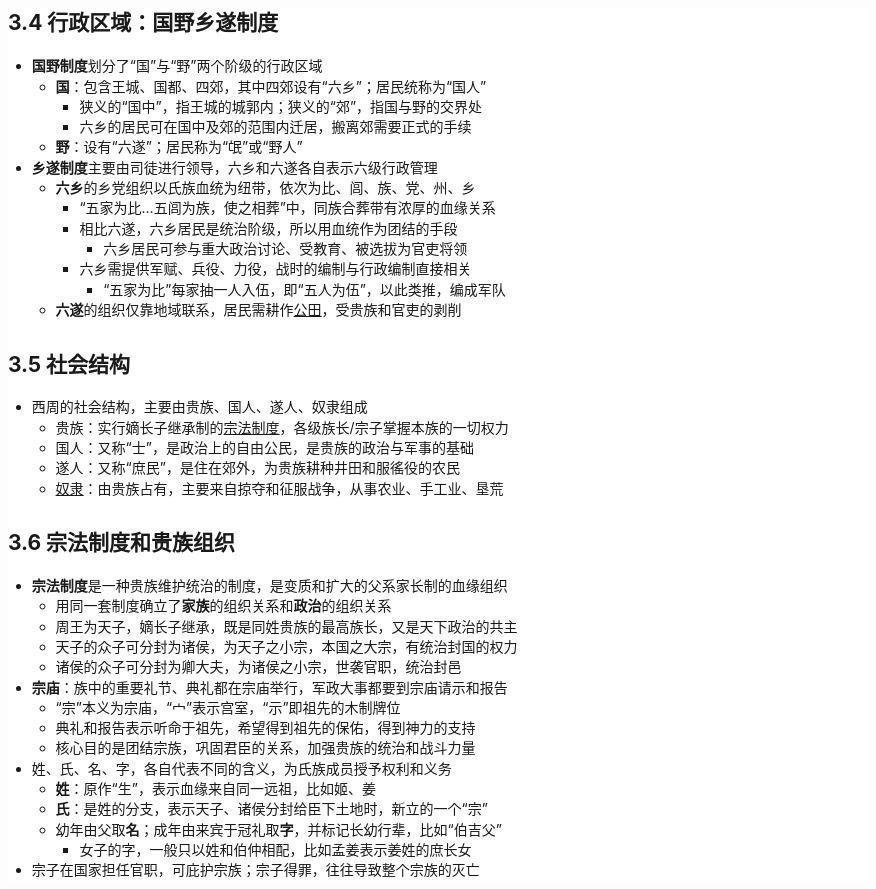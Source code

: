## 3.4 行政区域：国野乡遂制度

- **国野制度**划分了“国”与“野”两个阶级的行政区域
  - **国**：包含王城、国都、四郊，其中四郊设有“六乡”；居民统称为“国人”
    - 狭义的“国中”，指王城的城郭内；狭义的“郊”，指国与野的交界处
    - 六乡的居民可在国中及郊的范围内迁居，搬离郊需要正式的手续
  - **野**：设有“六遂”；居民称为“氓”或“野人”
- **乡遂制度**主要由司徒进行领导，六乡和六遂各自表示六级行政管理
  - **六乡**的乡党组织以氏族血统为纽带，依次为比、闾、族、党、州、乡
    - “五家为比…五闾为族，使之相葬”中，同族合葬带有浓厚的血缘关系
    - 相比六遂，六乡居民是统治阶级，所以用血统作为团结的手段
      - 六乡居民可参与重大政治讨论、受教育、被选拔为官吏将领
    - 六乡需提供军赋、兵役、力役，战时的编制与行政编制直接相关
      - “五家为比”每家抽一人入伍，即“五人为伍”，以此类推，编成军队
  - **六遂**的组织仅靠地域联系，居民需耕作[公田](https://xiaoran-tang.github.io/2022/02/05/%E8%A5%BF%E5%91%A8%E5%8F%B2/#2-%E5%9C%9F%E5%9C%B0%E4%B8%8E%E7%94%9F%E4%BA%A7%E5%88%B6%E5%BA%A6)，受贵族和官吏的剥削

## 3.5 社会结构

- 西周的社会结构，主要由贵族、国人、遂人、奴隶组成
  - 贵族：实行嫡长子继承制的[宗法制度](https://xiaoran-tang.github.io/2022/02/05/西周史/#36-宗法制度和贵族组织)，各级族长/宗子掌握本族的一切权力
  - 国人：又称“士”，是政治上的自由公民，是贵族的政治与军事的基础
  - 遂人：又称“庶民”，是住在郊外，为贵族耕种井田和服徭役的农民
  - [奴隶](https://xiaoran-tang.github.io/2022/02/05/%E8%A5%BF%E5%91%A8%E5%8F%B2/#24-%E5%A5%B4%E9%9A%B6%E5%8F%8A%E5%85%B6%E7%94%9F%E4%BA%A7)：由贵族占有，主要来自掠夺和征服战争，从事农业、手工业、垦荒

## 3.6 宗法制度和贵族组织

- **宗法制度**是一种贵族维护统治的制度，是变质和扩大的父系家长制的血缘组织
  - 用同一套制度确立了**家族**的组织关系和**政治**的组织关系
  - 周王为天子，嫡长子继承，既是同姓贵族的最高族长，又是天下政治的共主
  - 天子的众子可分封为诸侯，为天子之小宗，本国之大宗，有统治封国的权力
  - 诸侯的众子可分封为卿大夫，为诸侯之小宗，世袭官职，统治封邑
- **宗庙**：族中的重要礼节、典礼都在宗庙举行，军政大事都要到宗庙请示和报告
  - “宗”本义为宗庙，“宀”表示宫室，“示”即祖先的木制牌位
  - 典礼和报告表示听命于祖先，希望得到祖先的保佑，得到神力的支持
  - 核心目的是团结宗族，巩固君臣的关系，加强贵族的统治和战斗力量
- 姓、氏、名、字，各自代表不同的含义，为氏族成员授予权利和义务
  - **姓**：原作“生”，表示血缘来自同一远祖，比如姬、姜
  - **氏**：是姓的分支，表示天子、诸侯分封给臣下土地时，新立的一个“宗”
  - 幼年由父取**名**；成年由来宾于冠礼取**字**，并标记长幼行辈，比如“伯吉父”
    - 女子的字，一般只以姓和伯仲相配，比如孟姜表示姜姓的庶长女
- 宗子在国家担任官职，可庇护宗族；宗子得罪，往往导致整个宗族的灭亡
